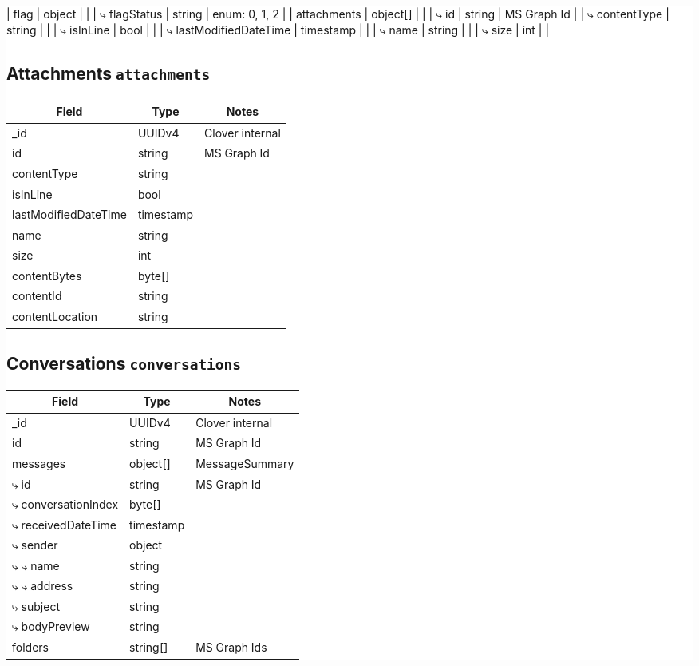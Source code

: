 | flag                       | object    |                 |
| ⤷ flagStatus               | string    | enum: 0, 1, 2   |
| attachments                | object[]  |                 |
| ⤷ id                       | string    | MS Graph Id     |
| ⤷ contentType              | string    |                 |
| ⤷ isInLine                 | bool      |                 |
| ⤷ lastModifiedDateTime     | timestamp |                 |
| ⤷ name                     | string    |                 |
| ⤷ size                     | int       |                 |

## Attachments `attachments`

| Field                | Type      | Notes           |
|----------------------|-----------|-----------------|
| _id                  | UUIDv4    | Clover internal |
| id                   | string    | MS Graph Id     |
| contentType          | string    |                 |
| isInLine             | bool      |                 |
| lastModifiedDateTime | timestamp |                 |
| name                 | string    |                 |
| size                 | int       |                 |
| contentBytes         | byte[]    |                 |
| contentId            | string    |                 |
| contentLocation      | string    |                 |

## Conversations `conversations`

| Field               | Type      | Notes           |
|---------------------|-----------|-----------------|
| _id                 | UUIDv4    | Clover internal |
| id                  | string    | MS Graph Id     |
| messages            | object[]  | MessageSummary  |
| ⤷ id                | string    | MS Graph Id     |
| ⤷ conversationIndex | byte[]    |                 |
| ⤷ receivedDateTime  | timestamp |                 |
| ⤷ sender            | object    |                 |
| ⤷ ⤷ name            | string    |                 |
| ⤷ ⤷ address         | string    |                 |
| ⤷ subject           | string    |                 |
| ⤷ bodyPreview       | string    |                 |
| folders             | string[]  | MS Graph Ids    |